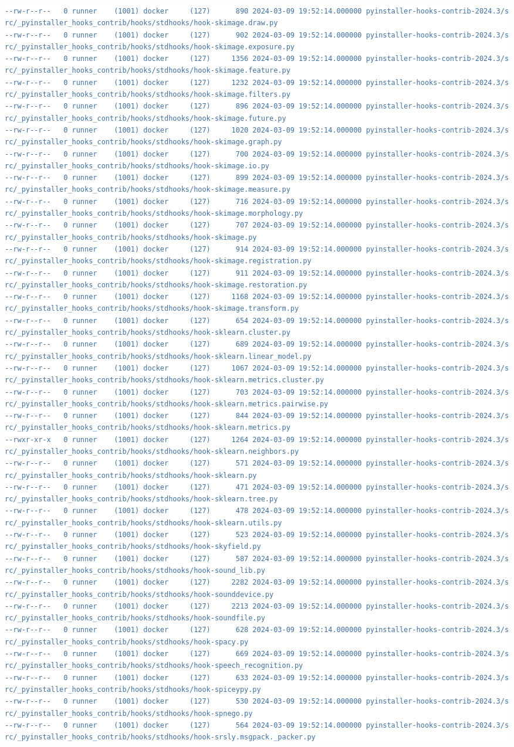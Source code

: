 ```diff
--rw-r--r--   0 runner    (1001) docker     (127)      890 2024-03-09 19:52:14.000000 pyinstaller-hooks-contrib-2024.3/src/_pyinstaller_hooks_contrib/hooks/stdhooks/hook-skimage.draw.py
--rw-r--r--   0 runner    (1001) docker     (127)      902 2024-03-09 19:52:14.000000 pyinstaller-hooks-contrib-2024.3/src/_pyinstaller_hooks_contrib/hooks/stdhooks/hook-skimage.exposure.py
--rw-r--r--   0 runner    (1001) docker     (127)     1356 2024-03-09 19:52:14.000000 pyinstaller-hooks-contrib-2024.3/src/_pyinstaller_hooks_contrib/hooks/stdhooks/hook-skimage.feature.py
--rw-r--r--   0 runner    (1001) docker     (127)     1232 2024-03-09 19:52:14.000000 pyinstaller-hooks-contrib-2024.3/src/_pyinstaller_hooks_contrib/hooks/stdhooks/hook-skimage.filters.py
--rw-r--r--   0 runner    (1001) docker     (127)      896 2024-03-09 19:52:14.000000 pyinstaller-hooks-contrib-2024.3/src/_pyinstaller_hooks_contrib/hooks/stdhooks/hook-skimage.future.py
--rw-r--r--   0 runner    (1001) docker     (127)     1020 2024-03-09 19:52:14.000000 pyinstaller-hooks-contrib-2024.3/src/_pyinstaller_hooks_contrib/hooks/stdhooks/hook-skimage.graph.py
--rw-r--r--   0 runner    (1001) docker     (127)      700 2024-03-09 19:52:14.000000 pyinstaller-hooks-contrib-2024.3/src/_pyinstaller_hooks_contrib/hooks/stdhooks/hook-skimage.io.py
--rw-r--r--   0 runner    (1001) docker     (127)      899 2024-03-09 19:52:14.000000 pyinstaller-hooks-contrib-2024.3/src/_pyinstaller_hooks_contrib/hooks/stdhooks/hook-skimage.measure.py
--rw-r--r--   0 runner    (1001) docker     (127)      716 2024-03-09 19:52:14.000000 pyinstaller-hooks-contrib-2024.3/src/_pyinstaller_hooks_contrib/hooks/stdhooks/hook-skimage.morphology.py
--rw-r--r--   0 runner    (1001) docker     (127)      707 2024-03-09 19:52:14.000000 pyinstaller-hooks-contrib-2024.3/src/_pyinstaller_hooks_contrib/hooks/stdhooks/hook-skimage.py
--rw-r--r--   0 runner    (1001) docker     (127)      914 2024-03-09 19:52:14.000000 pyinstaller-hooks-contrib-2024.3/src/_pyinstaller_hooks_contrib/hooks/stdhooks/hook-skimage.registration.py
--rw-r--r--   0 runner    (1001) docker     (127)      911 2024-03-09 19:52:14.000000 pyinstaller-hooks-contrib-2024.3/src/_pyinstaller_hooks_contrib/hooks/stdhooks/hook-skimage.restoration.py
--rw-r--r--   0 runner    (1001) docker     (127)     1168 2024-03-09 19:52:14.000000 pyinstaller-hooks-contrib-2024.3/src/_pyinstaller_hooks_contrib/hooks/stdhooks/hook-skimage.transform.py
--rw-r--r--   0 runner    (1001) docker     (127)      654 2024-03-09 19:52:14.000000 pyinstaller-hooks-contrib-2024.3/src/_pyinstaller_hooks_contrib/hooks/stdhooks/hook-sklearn.cluster.py
--rw-r--r--   0 runner    (1001) docker     (127)      689 2024-03-09 19:52:14.000000 pyinstaller-hooks-contrib-2024.3/src/_pyinstaller_hooks_contrib/hooks/stdhooks/hook-sklearn.linear_model.py
--rw-r--r--   0 runner    (1001) docker     (127)     1067 2024-03-09 19:52:14.000000 pyinstaller-hooks-contrib-2024.3/src/_pyinstaller_hooks_contrib/hooks/stdhooks/hook-sklearn.metrics.cluster.py
--rw-r--r--   0 runner    (1001) docker     (127)      703 2024-03-09 19:52:14.000000 pyinstaller-hooks-contrib-2024.3/src/_pyinstaller_hooks_contrib/hooks/stdhooks/hook-sklearn.metrics.pairwise.py
--rw-r--r--   0 runner    (1001) docker     (127)      844 2024-03-09 19:52:14.000000 pyinstaller-hooks-contrib-2024.3/src/_pyinstaller_hooks_contrib/hooks/stdhooks/hook-sklearn.metrics.py
--rwxr-xr-x   0 runner    (1001) docker     (127)     1264 2024-03-09 19:52:14.000000 pyinstaller-hooks-contrib-2024.3/src/_pyinstaller_hooks_contrib/hooks/stdhooks/hook-sklearn.neighbors.py
--rw-r--r--   0 runner    (1001) docker     (127)      571 2024-03-09 19:52:14.000000 pyinstaller-hooks-contrib-2024.3/src/_pyinstaller_hooks_contrib/hooks/stdhooks/hook-sklearn.py
--rw-r--r--   0 runner    (1001) docker     (127)      471 2024-03-09 19:52:14.000000 pyinstaller-hooks-contrib-2024.3/src/_pyinstaller_hooks_contrib/hooks/stdhooks/hook-sklearn.tree.py
--rw-r--r--   0 runner    (1001) docker     (127)      478 2024-03-09 19:52:14.000000 pyinstaller-hooks-contrib-2024.3/src/_pyinstaller_hooks_contrib/hooks/stdhooks/hook-sklearn.utils.py
--rw-r--r--   0 runner    (1001) docker     (127)      523 2024-03-09 19:52:14.000000 pyinstaller-hooks-contrib-2024.3/src/_pyinstaller_hooks_contrib/hooks/stdhooks/hook-skyfield.py
--rw-r--r--   0 runner    (1001) docker     (127)      587 2024-03-09 19:52:14.000000 pyinstaller-hooks-contrib-2024.3/src/_pyinstaller_hooks_contrib/hooks/stdhooks/hook-sound_lib.py
--rw-r--r--   0 runner    (1001) docker     (127)     2282 2024-03-09 19:52:14.000000 pyinstaller-hooks-contrib-2024.3/src/_pyinstaller_hooks_contrib/hooks/stdhooks/hook-sounddevice.py
--rw-r--r--   0 runner    (1001) docker     (127)     2213 2024-03-09 19:52:14.000000 pyinstaller-hooks-contrib-2024.3/src/_pyinstaller_hooks_contrib/hooks/stdhooks/hook-soundfile.py
--rw-r--r--   0 runner    (1001) docker     (127)      628 2024-03-09 19:52:14.000000 pyinstaller-hooks-contrib-2024.3/src/_pyinstaller_hooks_contrib/hooks/stdhooks/hook-spacy.py
--rw-r--r--   0 runner    (1001) docker     (127)      669 2024-03-09 19:52:14.000000 pyinstaller-hooks-contrib-2024.3/src/_pyinstaller_hooks_contrib/hooks/stdhooks/hook-speech_recognition.py
--rw-r--r--   0 runner    (1001) docker     (127)      633 2024-03-09 19:52:14.000000 pyinstaller-hooks-contrib-2024.3/src/_pyinstaller_hooks_contrib/hooks/stdhooks/hook-spiceypy.py
--rw-r--r--   0 runner    (1001) docker     (127)      530 2024-03-09 19:52:14.000000 pyinstaller-hooks-contrib-2024.3/src/_pyinstaller_hooks_contrib/hooks/stdhooks/hook-spnego.py
--rw-r--r--   0 runner    (1001) docker     (127)      564 2024-03-09 19:52:14.000000 pyinstaller-hooks-contrib-2024.3/src/_pyinstaller_hooks_contrib/hooks/stdhooks/hook-srsly.msgpack._packer.py
```